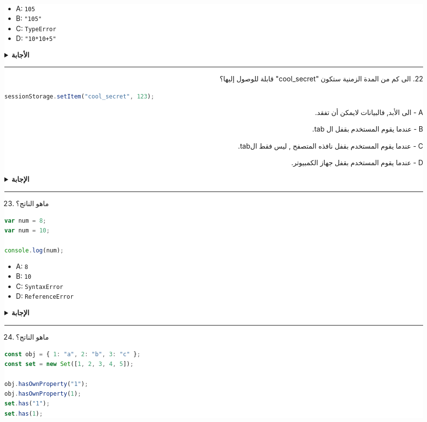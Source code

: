 - A: `105`
- B: `"105"`
- C: `TypeError`
- D: `"10*10+5"`

<details><summary><b>الأجابة</b></summary></details>
</div>

---

<div dir='rtl'>
22. الى كم من المدة الزمنية ستكون "cool_secret" قابلة للوصول إليها؟  
</div>

```javascript
sessionStorage.setItem("cool_secret", 123);
```
<div dir='rtl'>
  
A - الى الأبد, فالبيانات لايمكن أن تفقد.
  
B - عندما يقوم المستخدم بقفل ال tab.

C - عندما يقوم المستخدم بقفل نافذه المتصفح , ليس فقط الtab.

D - عندما يقوم المستخدم بقفل جهاز الكمبيوتر.
</div>

<details><summary><b>الإجابة</b></summary></details>
</div>

---

23. ماهو الناتج؟ 

```javascript
var num = 8;
var num = 10;

console.log(num);
```

- A: `8`
- B: `10`
- C: `SyntaxError`
- D: `ReferenceError`

<details><summary><b>الإجابة</b></summary></details>
</div>

---

24. ماهو الناتج؟

```javascript
const obj = { 1: "a", 2: "b", 3: "c" };
const set = new Set([1, 2, 3, 4, 5]);

obj.hasOwnProperty("1");
obj.hasOwnProperty(1);
set.has("1");
set.has(1);
```
